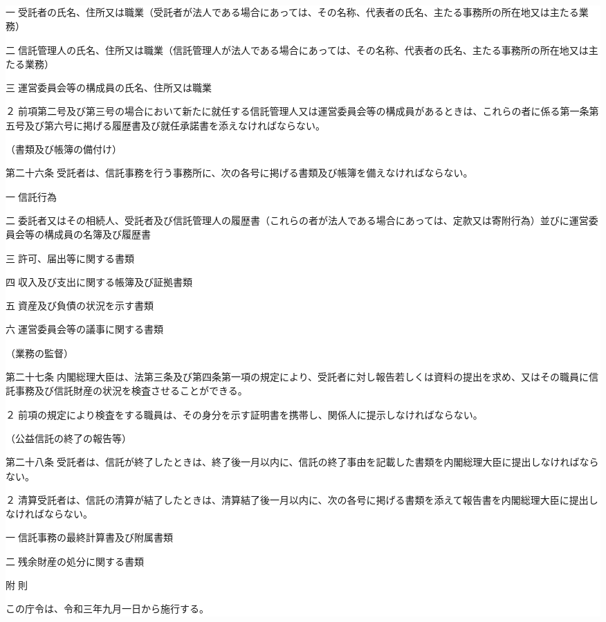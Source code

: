 一 受託者の氏名、住所又は職業（受託者が法人である場合にあっては、その名称、代表者の氏名、主たる事務所の所在地又は主たる業務）

二 信託管理人の氏名、住所又は職業（信託管理人が法人である場合にあっては、その名称、代表者の氏名、主たる事務所の所在地又は主たる業務）

三 運営委員会等の構成員の氏名、住所又は職業

２ 前項第二号及び第三号の場合において新たに就任する信託管理人又は運営委員会等の構成員があるときは、これらの者に係る第一条第五号及び第六号に掲げる履歴書及び就任承諾書を添えなければならない。

（書類及び帳簿の備付け）

第二十六条 受託者は、信託事務を行う事務所に、次の各号に掲げる書類及び帳簿を備えなければならない。

一 信託行為

二 委託者又はその相続人、受託者及び信託管理人の履歴書（これらの者が法人である場合にあっては、定款又は寄附行為）並びに運営委員会等の構成員の名簿及び履歴書

三 許可、届出等に関する書類

四 収入及び支出に関する帳簿及び証拠書類

五 資産及び負債の状況を示す書類

六 運営委員会等の議事に関する書類

（業務の監督）

第二十七条 内閣総理大臣は、法第三条及び第四条第一項の規定により、受託者に対し報告若しくは資料の提出を求め、又はその職員に信託事務及び信託財産の状況を検査させることができる。

２ 前項の規定により検査をする職員は、その身分を示す証明書を携帯し、関係人に提示しなければならない。

（公益信託の終了の報告等）

第二十八条 受託者は、信託が終了したときは、終了後一月以内に、信託の終了事由を記載した書類を内閣総理大臣に提出しなければならない。

２ 清算受託者は、信託の清算が結了したときは、清算結了後一月以内に、次の各号に掲げる書類を添えて報告書を内閣総理大臣に提出しなければならない。

一 信託事務の最終計算書及び附属書類

二 残余財産の処分に関する書類

附 則

この庁令は、令和三年九月一日から施行する。
